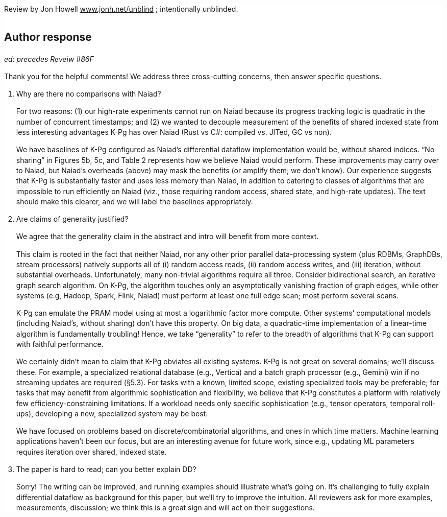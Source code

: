 Review by Jon Howell www.jonh.net/unblind ; intentionally unblinded.

## Author response

*ed: precedes Reveiw #86F*

Thank you for the helpful comments! We address three cross-cutting concerns, then answer specific questions.

1.  Why are there no comparisons with Naiad?

    For two reasons: (1) our high-rate experiments cannot run on Naiad because its progress tracking logic is quadratic in the number of concurrent timestamps; and (2) we wanted to decouple measurement of the benefits of shared indexed state from less interesting advantages K-Pg has over Naiad (Rust vs C#: compiled vs. JITed, GC vs non).

    We have baselines of K-Pg configured as Naiad’s differential dataflow implementation would be, without shared indices. “No sharing” in Figures 5b, 5c, and Table 2 represents how we believe Naiad would perform. These improvements may carry over to Naiad, but Naiad’s overheads (above) may mask the benefits (or amplify them; we don’t know). Our experience suggests that K-Pg is substantially faster and uses less memory than Naiad, in addition to catering to classes of algorithms that are impossible to run efficiently on Naiad (viz., those requiring random access, shared state, and high-rate updates). The text should make this clearer, and we will label the baselines appropriately.

2.  Are claims of generality justified?

    We agree that the generality claim in the abstract and intro will benefit from more context.

    This claim is rooted in the fact that neither Naiad, nor any other prior parallel data-processing system (plus RDBMs, GraphDBs, stream processors) natively supports all of (i) random access reads, (ii) random access writes, and (iii) iteration, without substantial overheads. Unfortunately, many non-trivial algorithms require all three. Consider bidirectional search, an iterative graph search algorithm. On K-Pg, the algorithm touches only an asymptotically vanishing fraction of graph edges, while other systems (e.g, Hadoop, Spark, Flink, Naiad) must perform at least one full edge scan; most perform several scans.

    K-Pg can emulate the PRAM model using at most a logarithmic factor more compute. Other systems’ computational models (including Naiad’s, without sharing) don’t have this property. On big data, a quadratic-time implementation of a linear-time algorithm is fundamentally troubling! Hence, we take “generality” to refer to the breadth of algorithms that K-Pg can support with faithful performance.

    We certainly didn’t mean to claim that K-Pg obviates all existing systems. K-Pg is not great on several domains; we’ll discuss these. For example, a specialized relational database (e.g., Vertica) and a batch graph processor (e.g., Gemini) win if no streaming updates are required (§5.3). For tasks with a known, limited scope, existing specialized tools may be preferable; for tasks that may benefit from algorithmic sophistication and flexibility, we believe that K-Pg constitutes a platform with relatively few efficiency-constraining limitations. If a workload needs only specific sophistication (e.g., tensor operators, temporal roll-ups), developing a new, specialized system may be best.

    We have focused on problems based on discrete/combinatorial algorithms, and ones in which time matters. Machine learning applications haven’t been our focus, but are an interesting avenue for future work, since e.g., updating ML parameters requires iteration over shared, indexed state.

3.  The paper is hard to read; can you better explain DD?

    Sorry! The writing can be improved, and running examples should illustrate what’s going on. It’s challenging to fully explain differential dataflow as background for this paper, but we’ll try to improve the intuition. All reviewers ask for more examples, measurements, discussion; we think this is a great sign and will act on their suggestions.
